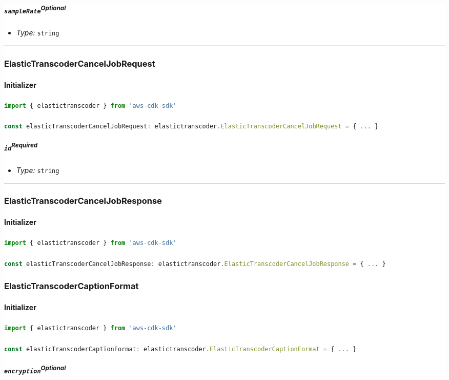 ##### `sampleRate`<sup>Optional</sup> <a name="aws-cdk-sdk.elastictranscoder.ElasticTranscoderAudioParameters.property.sampleRate"></a>

- *Type:* `string`

---

### ElasticTranscoderCancelJobRequest <a name="aws-cdk-sdk.elastictranscoder.ElasticTranscoderCancelJobRequest"></a>

#### Initializer <a name="[object Object].Initializer"></a>

```typescript
import { elastictranscoder } from 'aws-cdk-sdk'

const elasticTranscoderCancelJobRequest: elastictranscoder.ElasticTranscoderCancelJobRequest = { ... }
```

##### `id`<sup>Required</sup> <a name="aws-cdk-sdk.elastictranscoder.ElasticTranscoderCancelJobRequest.property.id"></a>

- *Type:* `string`

---

### ElasticTranscoderCancelJobResponse <a name="aws-cdk-sdk.elastictranscoder.ElasticTranscoderCancelJobResponse"></a>

#### Initializer <a name="[object Object].Initializer"></a>

```typescript
import { elastictranscoder } from 'aws-cdk-sdk'

const elasticTranscoderCancelJobResponse: elastictranscoder.ElasticTranscoderCancelJobResponse = { ... }
```

### ElasticTranscoderCaptionFormat <a name="aws-cdk-sdk.elastictranscoder.ElasticTranscoderCaptionFormat"></a>

#### Initializer <a name="[object Object].Initializer"></a>

```typescript
import { elastictranscoder } from 'aws-cdk-sdk'

const elasticTranscoderCaptionFormat: elastictranscoder.ElasticTranscoderCaptionFormat = { ... }
```

##### `encryption`<sup>Optional</sup> <a name="aws-cdk-sdk.elastictranscoder.ElasticTranscoderCaptionFormat.property.encryption"></a>
